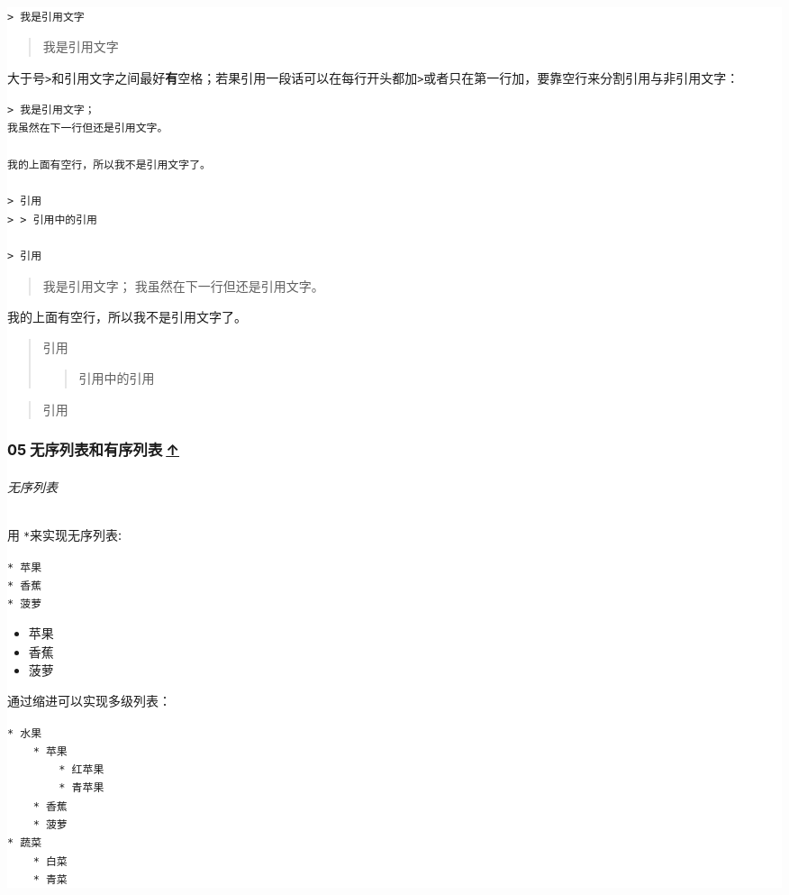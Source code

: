 ```
> 我是引用文字
```

> 我是引用文字

大于号`>`和引用文字之间最好**有**空格；若果引用一段话可以在每行开头都加`>`或者只在第一行加，要靠空行来分割引用与非引用文字：

```
> 我是引用文字；
我虽然在下一行但还是引用文字。

我的上面有空行，所以我不是引用文字了。

> 引用
> > 引用中的引用

> 引用
```

> 我是引用文字；
我虽然在下一行但还是引用文字。

我的上面有空行，所以我不是引用文字了。

> 引用
> > 引用中的引用

> 引用

### 05 无序列表和有序列表 <a id="0105"><a href="#00">↑</a></a>
###### 无序列表
用 `*`来实现无序列表:

```
* 苹果
* 香蕉
* 菠萝
```

* 苹果
* 香蕉
* 菠萝

通过缩进可以实现多级列表：

```
* 水果
    * 苹果
        * 红苹果
        * 青苹果
    * 香蕉
    * 菠萝
* 蔬菜
    * 白菜
    * 青菜
```
